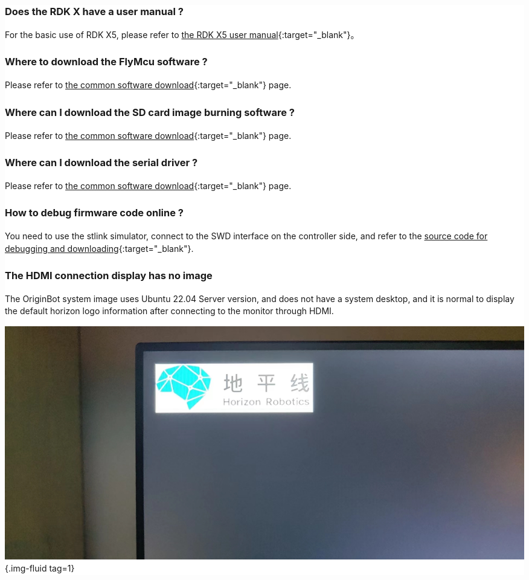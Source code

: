 


### **Does the RDK X have a user manual ?**

For the basic use of RDK X5, please refer to [ the RDK X5 user manual](https://developer.horizon.cc/documents_rdk){:target="_blank"}。



### **Where to download the FlyMcu software ?**

Please refer to [the common software download](../material/common_software.md){:target="_blank"} page.



### **Where can I download the SD card image burning software ?**

Please refer to [the common software download](../material/common_software.md){:target="_blank"} page.



### **Where can I download the serial driver ?**

Please refer to [the common software download](../material/common_software.md){:target="_blank"} page.



### **How to debug firmware code online ?**

You need to use the stlink simulator, connect to the SWD interface on the controller side, and refer to the [source code for debugging and downloading](../guide/firmware_install.md#_4){:target="_blank"}.



### **The HDMI connection display has no image**

The OriginBot system image uses Ubuntu 22.04 Server version, and does not have a system desktop, and it is normal to display the default horizon logo information after connecting to the monitor through HDMI.

![image-20221028174513719](../../assets/img/faq/image-20221028174514970.png){.img-fluid tag=1}
